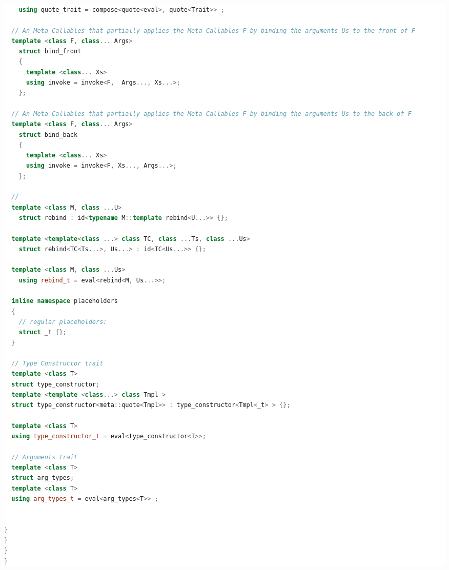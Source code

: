 ```c++
    using quote_trait = compose<quote<eval>, quote<Trait>> ;

  // An Meta-Callables that partially applies the Meta-Callables F by binding the arguments Us to the front of F
  template <class F, class... Args>
    struct bind_front
    {
      template <class... Xs>
      using invoke = invoke<F,  Args..., Xs...>;
    };

  // An Meta-Callables that partially applies the Meta-Callables F by binding the arguments Us to the back of F
  template <class F, class... Args>
    struct bind_back
    {
      template <class... Xs>
      using invoke = invoke<F, Xs..., Args...>;
    };
    
  //   
  template <class M, class ...U>
    struct rebind : id<typename M::template rebind<U...>> {};

  template <template<class ...> class TC, class ...Ts, class ...Us>
    struct rebind<TC<Ts...>, Us...> : id<TC<Us...>> {};

  template <class M, class ...Us>
    using rebind_t = eval<rebind<M, Us...>>;
    
  inline namespace placeholders
  {
    // regular placeholders:
    struct _t {};
  }
    
  // Type Constructor trait
  template <class T>
  struct type_constructor;
  template <template <class...> class Tmpl >
  struct type_constructor<meta::quote<Tmpl>> : type_constructor<Tmpl<_t> > {};
  
  template <class T>
  using type_constructor_t = eval<type_constructor<T>>;

  // Arguments trait
  template <class T>
  struct arg_types;
  template <class T>
  using arg_types_t = eval<arg_types<T>> ;


}
}
}
}

```
